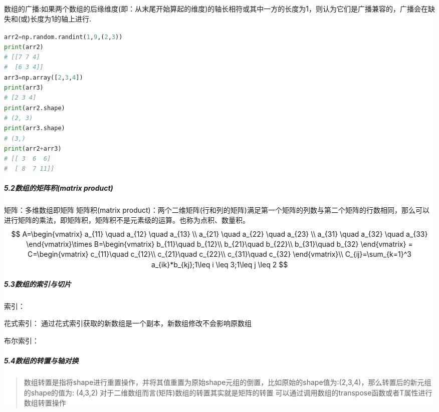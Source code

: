 数组的广播:如果两个数组的后缘维度(即：从末尾开始算起的维度)的轴长相符或其中一方的长度为1，则认为它们是广播兼容的，广播会在缺失和(或)长度为1的轴上进行.

```python
arr2=np.random.randint(1,9,(2,3))
print(arr2)
# [[7 7 4]
#  [6 3 4]]
arr3=np.array([2,3,4])
print(arr3)
# [2 3 4]
print(arr2.shape)
# (2, 3)
print(arr3.shape)
# (3,)
print(arr2+arr3)
# [[ 3  6  6]
#  [ 8  7 11]]
```

##### 5.2数组的矩阵积(matrix product)

矩阵：多维数组即矩阵
矩阵积(matrix product)：两个二维矩阵(行和列的矩阵)满足第一个矩阵的列数与第二个矩阵的行数相同，那么可以进行矩阵的乘法，即矩阵积，矩阵积不是元素级的运算。也称为点积、数量积。
$$
A=\begin{vmatrix}
a_{11} \quad a_{12} \quad a_{13} \\ 
a_{21} \quad a_{22} \quad a_{23} \\ 
a_{31} \quad a_{32} \quad a_{33} 
\end{vmatrix}\times 
B=\begin{vmatrix} 
b_{11}\quad b_{12}\\
b_{21}\quad b_{22}\\
b_{31}\quad b_{32}
\end{vmatrix} = 
C=\begin{vmatrix} 
c_{11}\quad c_{12}\\
c_{21}\quad c_{22}\\
c_{31}\quad c_{32}
\end{vmatrix}\\
C_{ij}=\sum_{k=1}^3 a_{ik}*b_{kj};1\leq i \leq 3;1\leq j \leq 2
$$

##### 5.3数组的索引与切片

索引：

花式索引： 通过花式索引获取的新数组是一个副本，新数组修改不会影响原数组

布尔索引：

##### 5.4数组的转置与轴对换

> 数组转置是指将shape进行重置操作，并将其值重置为原始shape元组的倒置，比如原始的shape值为:(2,3,4)，那么转置后的新元组的shape的值为: (4,3,2)
> 对于二维数组而言(矩阵)数组的转置其实就是矩阵的转置
> 可以通过调用数组的transpose函数或者T属性进行数组转置操作
